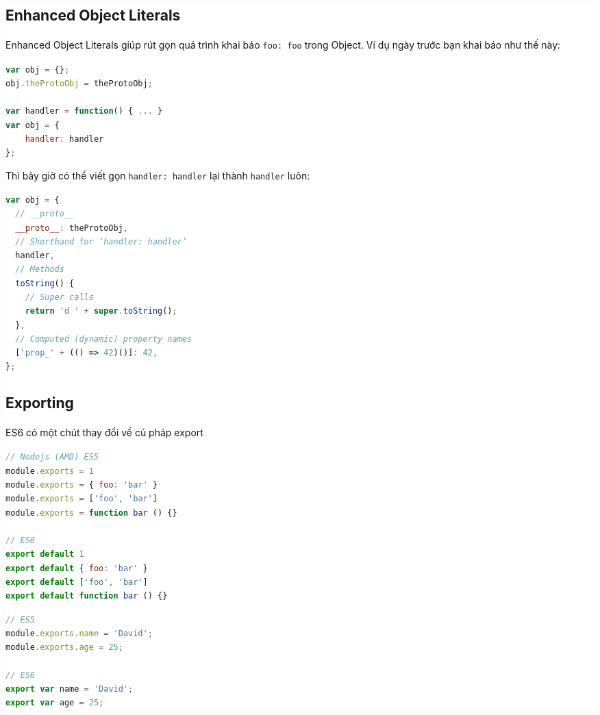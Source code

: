 ## Enhanced Object Literals

Enhanced Object Literals giúp rút gọn quá trình khai báo `foo: foo` trong Object. Ví dụ ngày trước bạn khai báo như thế này:

```js
var obj = {};
obj.theProtoObj = theProtoObj;

var handler = function() { ... }
var obj = {
    handler: handler
};
```

Thì bây giờ có thể viết gọn `handler: handler` lại thành `handler` luôn:

```js
var obj = {
  // __proto__
  __proto__: theProtoObj,
  // Shorthand for ‘handler: handler’
  handler,
  // Methods
  toString() {
    // Super calls
    return 'd ' + super.toString();
  },
  // Computed (dynamic) property names
  ['prop_' + (() => 42)()]: 42,
};
```

## Exporting

ES6 có một chút thay đổi về cú pháp export

```js
// Nodejs (AMD) ES5
module.exports = 1
module.exports = { foo: 'bar' }
module.exports = ['foo', 'bar']
module.exports = function bar () {}

// ES6
export default 1
export default { foo: 'bar' }
export default ['foo', 'bar']
export default function bar () {}
```

```js
// ES5
module.exports.name = 'David';
module.exports.age = 25;

// ES6
export var name = 'David';
export var age = 25;
```
